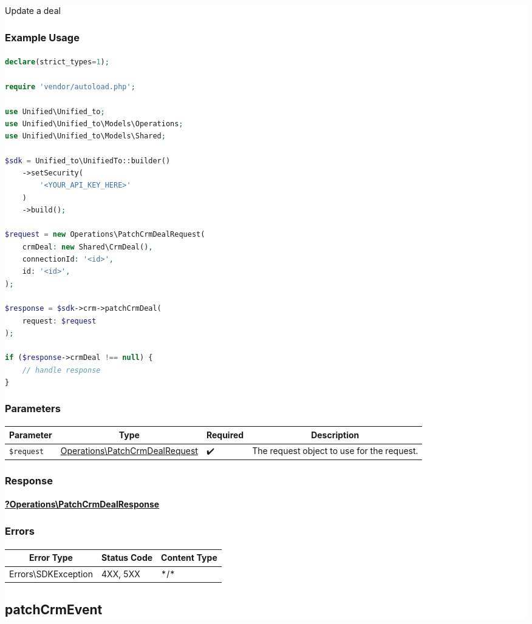 Update a deal

### Example Usage

```php
declare(strict_types=1);

require 'vendor/autoload.php';

use Unified\Unified_to;
use Unified\Unified_to\Models\Operations;
use Unified\Unified_to\Models\Shared;

$sdk = Unified_to\UnifiedTo::builder()
    ->setSecurity(
        '<YOUR_API_KEY_HERE>'
    )
    ->build();

$request = new Operations\PatchCrmDealRequest(
    crmDeal: new Shared\CrmDeal(),
    connectionId: '<id>',
    id: '<id>',
);

$response = $sdk->crm->patchCrmDeal(
    request: $request
);

if ($response->crmDeal !== null) {
    // handle response
}
```

### Parameters

| Parameter                                                                        | Type                                                                             | Required                                                                         | Description                                                                      |
| -------------------------------------------------------------------------------- | -------------------------------------------------------------------------------- | -------------------------------------------------------------------------------- | -------------------------------------------------------------------------------- |
| `$request`                                                                       | [Operations\PatchCrmDealRequest](../../Models/Operations/PatchCrmDealRequest.md) | :heavy_check_mark:                                                               | The request object to use for the request.                                       |

### Response

**[?Operations\PatchCrmDealResponse](../../Models/Operations/PatchCrmDealResponse.md)**

### Errors

| Error Type          | Status Code         | Content Type        |
| ------------------- | ------------------- | ------------------- |
| Errors\SDKException | 4XX, 5XX            | \*/\*               |

## patchCrmEvent
